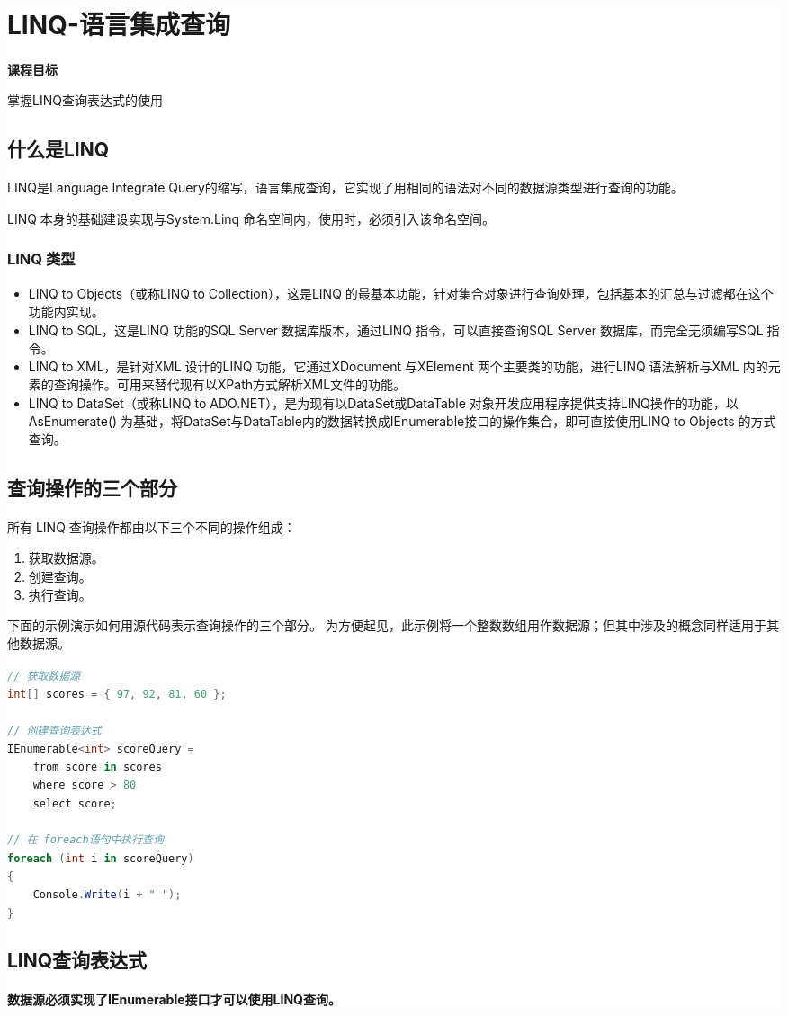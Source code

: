 # LINQ-语言集成查询

**课程目标**

掌握LINQ查询表达式的使用

## 什么是LINQ

LINQ是Language Integrate Query的缩写，语言集成查询，它实现了用相同的语法对不同的数据源类型进行查询的功能。

LINQ 本身的基础建设实现与System.Linq 命名空间内，使用时，必须引入该命名空间。

### LINQ 类型

- LINQ to Objects（或称LINQ to Collection），这是LINQ 的最基本功能，针对集合对象进行查询处理，包括基本的汇总与过滤都在这个功能内实现。
- LINQ to SQL，这是LINQ 功能的SQL Server 数据库版本，通过LINQ 指令，可以直接查询SQL Server 数据库，而完全无须编写SQL 指令。
- LINQ to XML，是针对XML 设计的LINQ 功能，它通过XDocument 与XElement 两个主要类的功能，进行LINQ 语法解析与XML 内的元素的查询操作。可用来替代现有以XPath方式解析XML文件的功能。
- LINQ to DataSet（或称LINQ to ADO.NET），是为现有以DataSet或DataTable 对象开发应用程序提供支持LINQ操作的功能，以AsEnumerate() 为基础，将DataSet与DataTable内的数据转换成IEnumerable接口的操作集合，即可直接使用LINQ to Objects 的方式查询。

## 查询操作的三个部分

所有 LINQ 查询操作都由以下三个不同的操作组成：

1. 获取数据源。
2. 创建查询。
3. 执行查询。

下面的示例演示如何用源代码表示查询操作的三个部分。 为方便起见，此示例将一个整数数组用作数据源；但其中涉及的概念同样适用于其他数据源。 

```c#
// 获取数据源
int[] scores = { 97, 92, 81, 60 };

// 创建查询表达式
IEnumerable<int> scoreQuery =
    from score in scores
    where score > 80
    select score;

// 在 foreach语句中执行查询
foreach (int i in scoreQuery)
{
    Console.Write(i + " ");
}

```

## LINQ查询表达式

**数据源必须实现了IEnumerable<T>接口才可以使用LINQ查询。**
